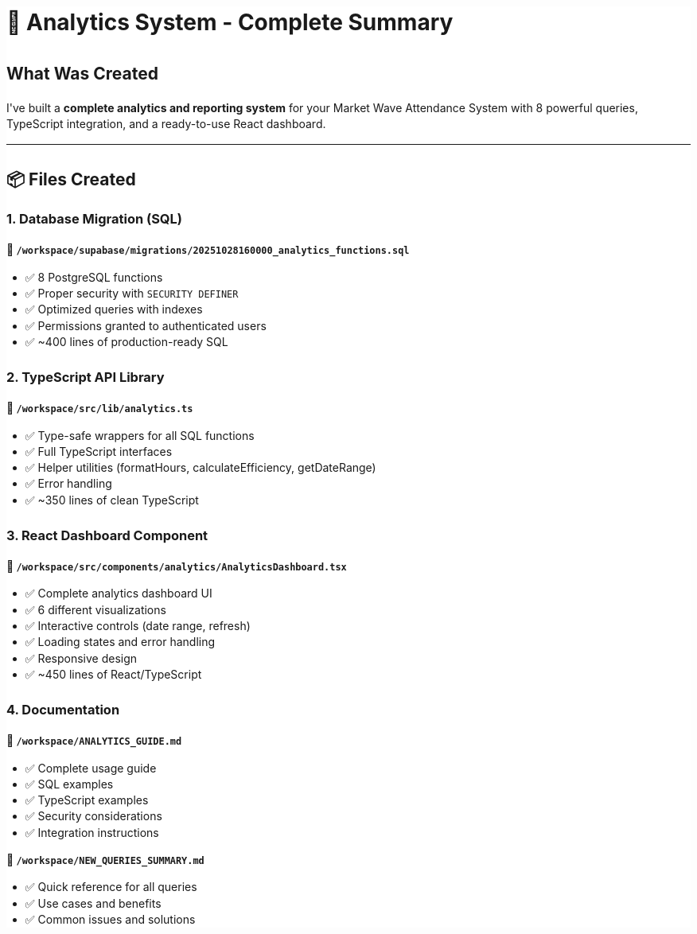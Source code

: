 # 🎉 Analytics System - Complete Summary

## What Was Created

I've built a **complete analytics and reporting system** for your Market Wave Attendance System with 8 powerful queries, TypeScript integration, and a ready-to-use React dashboard.

---

## 📦 Files Created

### 1. Database Migration (SQL)
**📄 `/workspace/supabase/migrations/20251028160000_analytics_functions.sql`**
- ✅ 8 PostgreSQL functions
- ✅ Proper security with `SECURITY DEFINER`
- ✅ Optimized queries with indexes
- ✅ Permissions granted to authenticated users
- ✅ ~400 lines of production-ready SQL

### 2. TypeScript API Library
**📄 `/workspace/src/lib/analytics.ts`**
- ✅ Type-safe wrappers for all SQL functions
- ✅ Full TypeScript interfaces
- ✅ Helper utilities (formatHours, calculateEfficiency, getDateRange)
- ✅ Error handling
- ✅ ~350 lines of clean TypeScript

### 3. React Dashboard Component
**📄 `/workspace/src/components/analytics/AnalyticsDashboard.tsx`**
- ✅ Complete analytics dashboard UI
- ✅ 6 different visualizations
- ✅ Interactive controls (date range, refresh)
- ✅ Loading states and error handling
- ✅ Responsive design
- ✅ ~450 lines of React/TypeScript

### 4. Documentation
**📄 `/workspace/ANALYTICS_GUIDE.md`**
- ✅ Complete usage guide
- ✅ SQL examples
- ✅ TypeScript examples
- ✅ Security considerations
- ✅ Integration instructions

**📄 `/workspace/NEW_QUERIES_SUMMARY.md`**
- ✅ Quick reference for all queries
- ✅ Use cases and benefits
- ✅ Common issues and solutions
